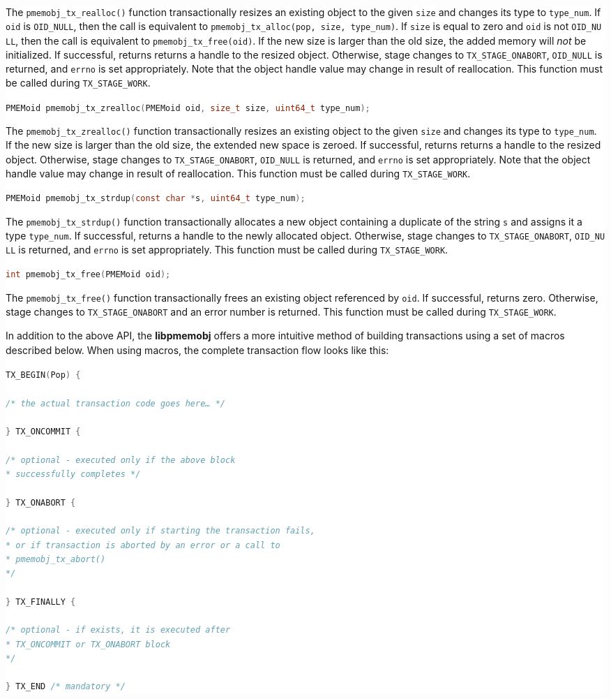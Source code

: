   The `pmemobj_tx_realloc()` function transactionally resizes an existing object to the given `size` and changes its type to `type_num`. If `oid` is `OID_NULL`, then the call is equivalent to `pmemobj_tx_alloc(pop, size, type_num)`. If `size` is equal to zero and `oid` is not `OID_NULL`, then the call is equivalent to `pmemobj_tx_free(oid)`. If the new size is larger than the old size, the added memory will *not* be initialized. If successful, returns returns a handle to the resized object. Otherwise, stage changes to `TX_STAGE_ONABORT`, `OID_NULL` is returned, and `errno` is set appropriately. Note that the object handle value may change in result of reallocation. This function must be called during `TX_STAGE_WORK`.

```c
PMEMoid pmemobj_tx_zrealloc(PMEMoid oid, size_t size, uint64_t type_num);
```

  The `pmemobj_tx_zrealloc()` function transactionally resizes an existing object to the given `size` and changes its type to `type_num`. If the new size is larger than the old size, the extended new space is zeroed. If successful, returns returns a handle to the resized object. Otherwise, stage changes to `TX_STAGE_ONABORT`, `OID_NULL` is returned, and `errno` is set appropriately. Note that the object handle value may change in result of reallocation. This function must be called during `TX_STAGE_WORK`.

```c
PMEMoid pmemobj_tx_strdup(const char *s, uint64_t type_num);
```

  The `pmemobj_tx_strdup()` function transactionally allocates a new object containing a duplicate of the string `s` and assigns it a type `type_num`. If successful, returns a handle to the newly allocated object. Otherwise, stage changes to `TX_STAGE_ONABORT`, `OID_NULL` is returned, and `errno` is set appropriately. This function must be called during `TX_STAGE_WORK`.

```c
int pmemobj_tx_free(PMEMoid oid);
```

  The `pmemobj_tx_free()` function transactionally frees an existing object referenced by `oid`. If successful, returns zero. Otherwise, stage changes to `TX_STAGE_ONABORT` and an error number is returned. This function must be called during `TX_STAGE_WORK`.

In addition to the above API, the **libpmemobj** offers a more intuitive method of building transactions using a set of macros described below. When using macros, the complete transaction flow looks like this:

```c
TX_BEGIN(Pop) {

/* the actual transaction code goes here… */

} TX_ONCOMMIT {

/* optional - executed only if the above block
* successfully completes */

} TX_ONABORT {

/* optional - executed only if starting the transaction fails,
* or if transaction is aborted by an error or a call to
* pmemobj_tx_abort()
*/

} TX_FINALLY {

/* optional - if exists, it is executed after
* TX_ONCOMMIT or TX_ONABORT block
*/

} TX_END /* mandatory */
```

